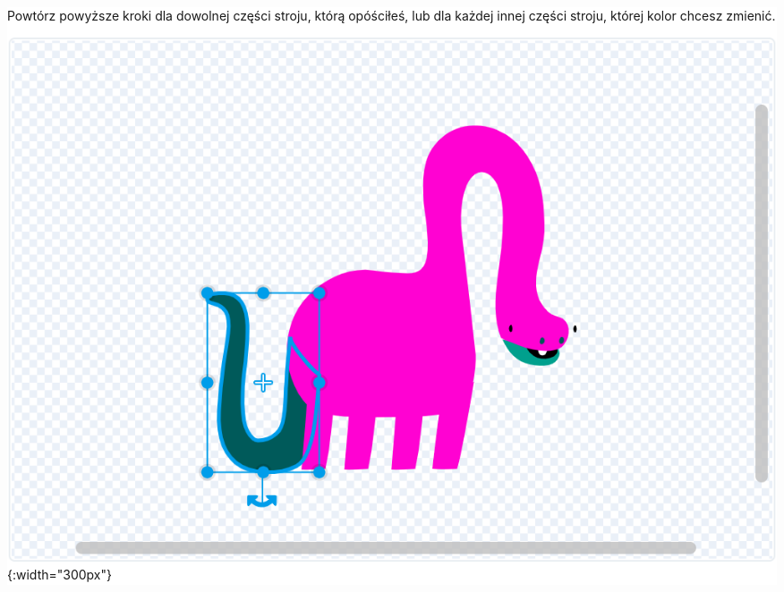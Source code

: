 
Powtórz powyższe kroki dla dowolnej części stroju, którą opóściłeś, lub dla każdej innej części stroju, której kolor chcesz zmienić.

![Wybór innej części kostiumu.](images/challenge1-select-another-shape.png){:width="300px"}
